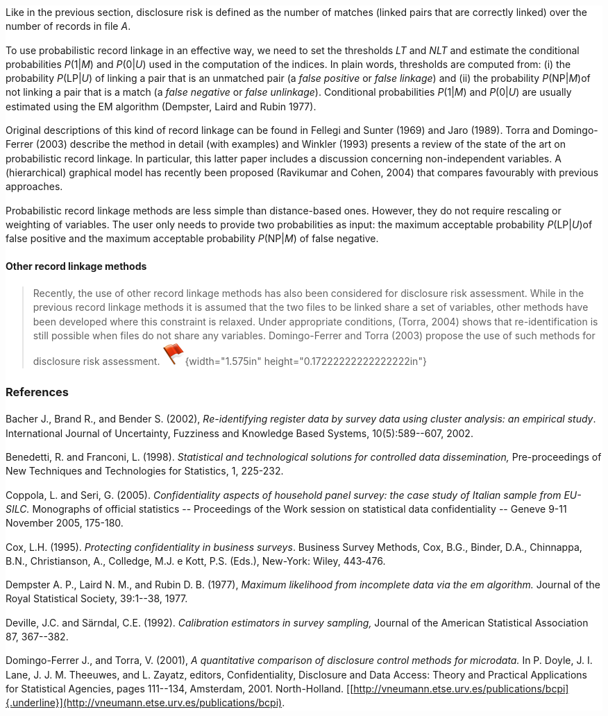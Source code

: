 Like in the previous section, disclosure risk is defined as the number of matches (linked pairs that are correctly linked) over the number of records in file *A*.

To use probabilistic record linkage in an effective way, we need to set the thresholds *LT* and *NLT* and estimate the conditional probabilities $P\left( 1|M \right)$ and $P\left( 0|U \right)$ used in the computation of the indices. In plain words, thresholds are computed from: (i) the probability $P\left( \text{LP}|U \right)$ of linking a pair that is an unmatched pair (a *false positive* or *false linkage*) and (ii) the probability $P\left( \text{NP}|M \right)$of not linking a pair that is a match (a *false negative* or *false unlinkage*). Conditional probabilities $P\left( 1|M \right)$ and $P\left( 0|U \right)$ are usually estimated using the EM algorithm (Dempster, Laird and Rubin 1977).

Original descriptions of this kind of record linkage can be found in Fellegi and Sunter (1969) and Jaro (1989). Torra and Domingo-Ferrer (2003) describe the method in detail (with examples) and Winkler (1993) presents a review of the state of the art on probabilistic record linkage. In particular, this latter paper includes a discussion concerning non-independent variables. A (hierarchical) graphical model has recently been proposed (Ravikumar and Cohen, 2004) that compares favourably with previous approaches.

Probabilistic record linkage methods are less simple than distance-based ones. However, they do not require rescaling or weighting of variables. The user only needs to provide two probabilities as input: the maximum acceptable probability $P\left( \text{LP}|U \right)$of false positive and the maximum acceptable probability $P\left( \text{NP}|M \right)$ of false negative.

#### Other record linkage methods

> Recently, the use of other record linkage methods has also been considered for disclosure risk assessment. While in the previous record linkage methods it is assumed that the two files to be linked share a set of variables, other methods have been developed where this constraint is relaxed. Under appropriate conditions, (Torra, 2004) shows that re-identification is still possible when files do not share any variables. Domingo-Ferrer and Torra (2003) propose the use of such methods for disclosure risk assessment. ![](Images/media/image25.png){width="1.575in" height="0.17222222222222222in"}

### References

Bacher J., Brand R., and Bender S. (2002), *Re-identifying register data by survey data using cluster analysis: an empirical study*. International Journal of Uncertainty, Fuzziness and Knowledge Based Systems, 10(5):589--607, 2002.

Benedetti, R. and Franconi, L. (1998). *Statistical and technological solutions for controlled data dissemination,* Pre-proceedings of New Techniques and Technologies for Statistics, 1, 225-232.

Coppola, L. and Seri, G. (2005). *Confidentiality aspects of household panel survey: the case study of Italian sample from EU-SILC.* Monographs of official statistics -- Proceedings of the Work session on statistical data confidentiality -- Geneve 9-11 November 2005, 175-180.

Cox, L.H. (1995). *Protecting confidentiality in business surveys*. Business Survey Methods, Cox, B.G., Binder, D.A., Chinnappa, B.N., Christianson, A., Colledge, M.J. e Kott, P.S. (Eds.), New-York: Wiley, 443‑476.

Dempster A. P., Laird N. M., and Rubin D. B. (1977), *Maximum likelihood from incomplete data via the em algorithm.* Journal of the Royal Statistical Society, 39:1--38, 1977.

Deville, J.C. and Särndal, C.E. (1992). *Calibration estimators in survey sampling,* Journal of the American Statistical Association 87, 367--382.

Domingo-Ferrer J., and Torra, V. (2001), *A quantitative comparison of disclosure control methods for microdata.* In P. Doyle, J. I. Lane, J. J. M. Theeuwes, and L. Zayatz, editors, Confidentiality, Disclosure and Data Access: Theory and Practical Applications for Statistical Agencies, pages 111--134, Amsterdam, 2001. North-Holland. [[http://vneumann.etse.urv.es/publications/bcpi]{.underline}](http://vneumann.etse.urv.es/publications/bcpi).
